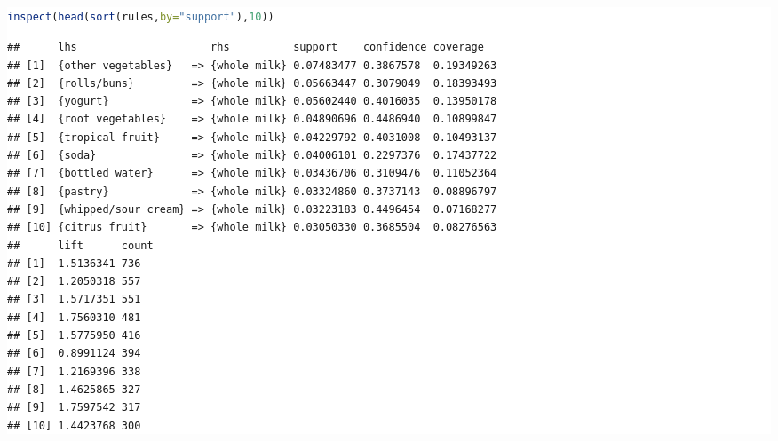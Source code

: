 
``` r
inspect(head(sort(rules,by="support"),10))
```

    ##      lhs                     rhs          support    confidence coverage  
    ## [1]  {other vegetables}   => {whole milk} 0.07483477 0.3867578  0.19349263
    ## [2]  {rolls/buns}         => {whole milk} 0.05663447 0.3079049  0.18393493
    ## [3]  {yogurt}             => {whole milk} 0.05602440 0.4016035  0.13950178
    ## [4]  {root vegetables}    => {whole milk} 0.04890696 0.4486940  0.10899847
    ## [5]  {tropical fruit}     => {whole milk} 0.04229792 0.4031008  0.10493137
    ## [6]  {soda}               => {whole milk} 0.04006101 0.2297376  0.17437722
    ## [7]  {bottled water}      => {whole milk} 0.03436706 0.3109476  0.11052364
    ## [8]  {pastry}             => {whole milk} 0.03324860 0.3737143  0.08896797
    ## [9]  {whipped/sour cream} => {whole milk} 0.03223183 0.4496454  0.07168277
    ## [10] {citrus fruit}       => {whole milk} 0.03050330 0.3685504  0.08276563
    ##      lift      count
    ## [1]  1.5136341 736  
    ## [2]  1.2050318 557  
    ## [3]  1.5717351 551  
    ## [4]  1.7560310 481  
    ## [5]  1.5775950 416  
    ## [6]  0.8991124 394  
    ## [7]  1.2169396 338  
    ## [8]  1.4625865 327  
    ## [9]  1.7597542 317  
    ## [10] 1.4423768 300
